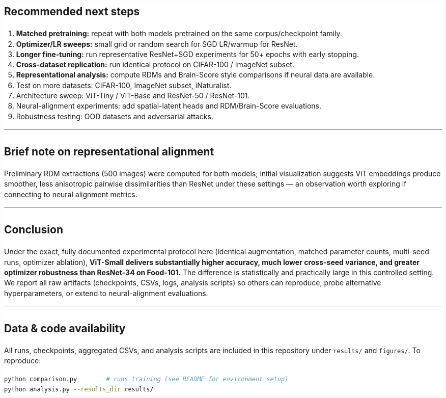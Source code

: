
## Recommended next steps
1. **Matched pretraining:** repeat with both models pretrained on the same corpus/checkpoint family.  
2. **Optimizer/LR sweeps:** small grid or random search for SGD LR/warmup for ResNet.  
3. **Longer fine-tuning:** run representative ResNet+SGD experiments for 50+ epochs with early stopping.  
4. **Cross-dataset replication:** run identical protocol on CIFAR-100 / ImageNet subset.  
5. **Representational analysis:** compute RDMs and Brain-Score style comparisons if neural data are available.
6. Test on more datasets: CIFAR-100, ImageNet subset, iNaturalist.
7. Architecture sweep: ViT-Tiny / ViT-Base and ResNet-50 / ResNet-101.
8. Neural-alignment experiments: add spatial-latent heads and RDM/Brain-Score evaluations.
9. Robustness testing: OOD datasets and adversarial attacks.

---

## Brief note on representational alignment
Preliminary RDM extractions (500 images) were computed for both models; initial visualization suggests ViT embeddings produce smoother, less anisotropic pairwise dissimilarities than ResNet under these settings — an observation worth exploring if connecting to neural alignment metrics.

---

## Conclusion
Under the exact, fully documented experimental protocol here (identical augmentation, matched parameter counts, multi-seed runs, optimizer ablation), **ViT-Small delivers substantially higher accuracy, much lower cross-seed variance, and greater optimizer robustness than ResNet-34 on Food-101.** The difference is statistically and practically large in this controlled setting. We report all raw artifacts (checkpoints, CSVs, logs, analysis scripts) so others can reproduce, probe alternative hyperparameters, or extend to neural-alignment evaluations.

---

## Data & code availability
All runs, checkpoints, aggregated CSVs, and analysis scripts are included in this repository under `results/` and `figures/`. To reproduce:  
```bash
python comparison.py        # runs training (see README for environment setup)
python analysis.py --results_dir results/
```